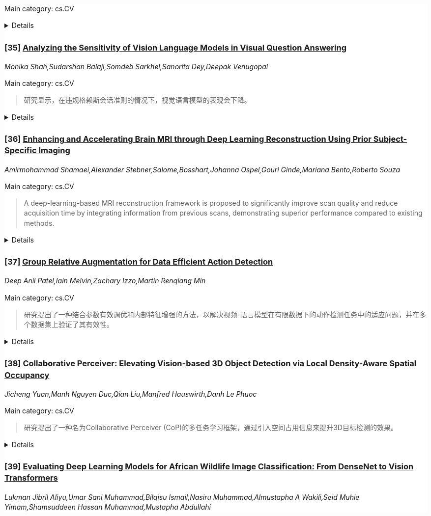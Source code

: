Main category: cs.CV

> 

<details><summary>Details</summary></details>


### [35] [Analyzing the Sensitivity of Vision Language Models in Visual Question Answering](https://arxiv.org/abs/2507.21335)
*Monika Shah,Sudarshan Balaji,Somdeb Sarkhel,Sanorita Dey,Deepak Venugopal*

Main category: cs.CV

> 研究显示，在违规格赖斯会话准则的情况下，视觉语言模型的表现会下降。

<details><summary>Details</summary></details>


### [36] [Enhancing and Accelerating Brain MRI through Deep Learning Reconstruction Using Prior Subject-Specific Imaging](https://arxiv.org/abs/2507.21349)
*Amirmohammad Shamaei,Alexander Stebner,Salome,Bosshart,Johanna Ospel,Gouri Ginde,Mariana Bento,Roberto Souza*

Main category: cs.CV

> A deep-learning-based MRI reconstruction framework is proposed to significantly improve scan quality and reduce acquisition time by integrating information from previous scans, demonstrating superior performance compared to existing methods.

<details><summary>Details</summary></details>


### [37] [Group Relative Augmentation for Data Efficient Action Detection](https://arxiv.org/abs/2507.21353)
*Deep Anil Patel,Iain Melvin,Zachary Izzo,Martin Renqiang Min*

Main category: cs.CV

> 研究提出了一种结合参数有效调优和内部特征增强的方法，以解决视频-语言模型在有限数据下的动作检测任务中的适应问题，并在多个数据集上验证了其有效性。

<details><summary>Details</summary></details>


### [38] [Collaborative Perceiver: Elevating Vision-based 3D Object Detection via Local Density-Aware Spatial Occupancy](https://arxiv.org/abs/2507.21358)
*Jicheng Yuan,Manh Nguyen Duc,Qian Liu,Manfred Hauswirth,Danh Le Phuoc*

Main category: cs.CV

> 研究提出了一种名为Collaborative Perceiver (CoP)的多任务学习框架，通过引入空间占用信息来提升3D目标检测的效果。

<details><summary>Details</summary></details>


### [39] [Evaluating Deep Learning Models for African Wildlife Image Classification: From DenseNet to Vision Transformers](https://arxiv.org/abs/2507.21364)
*Lukman Jibril Aliyu,Umar Sani Muhammad,Bilqisu Ismail,Nasiru Muhammad,Almustapha A Wakili,Seid Muhie Yimam,Shamsuddeen Hassan Muhammad,Mustapha Abdullahi*
